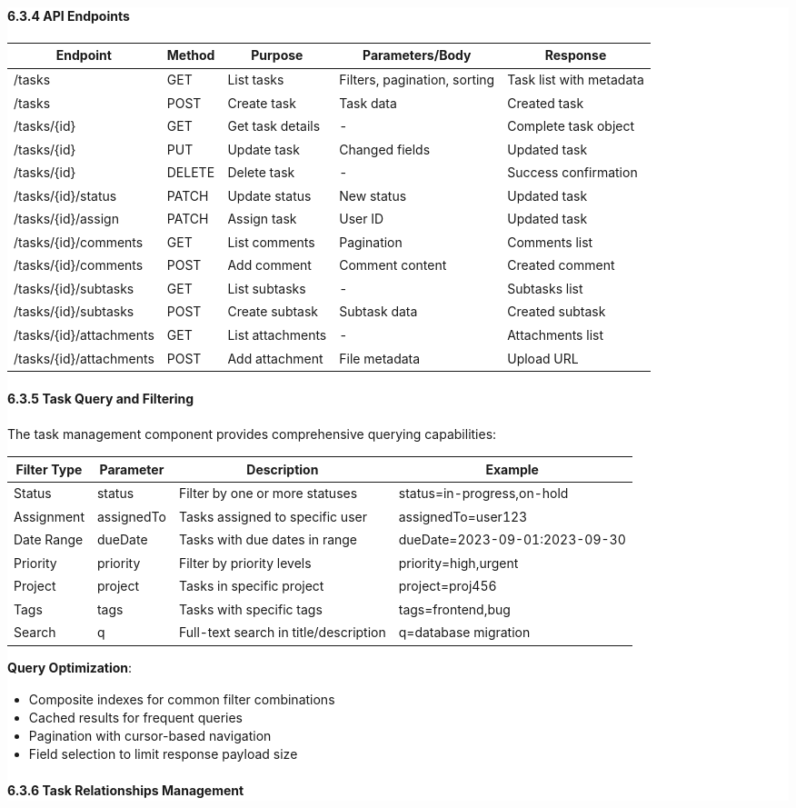 #### 6.3.4 API Endpoints

| Endpoint | Method | Purpose | Parameters/Body | Response |
|----------|--------|---------|----------------|----------|
| /tasks | GET | List tasks | Filters, pagination, sorting | Task list with metadata |
| /tasks | POST | Create task | Task data | Created task |
| /tasks/{id} | GET | Get task details | - | Complete task object |
| /tasks/{id} | PUT | Update task | Changed fields | Updated task |
| /tasks/{id} | DELETE | Delete task | - | Success confirmation |
| /tasks/{id}/status | PATCH | Update status | New status | Updated task |
| /tasks/{id}/assign | PATCH | Assign task | User ID | Updated task |
| /tasks/{id}/comments | GET | List comments | Pagination | Comments list |
| /tasks/{id}/comments | POST | Add comment | Comment content | Created comment |
| /tasks/{id}/subtasks | GET | List subtasks | - | Subtasks list |
| /tasks/{id}/subtasks | POST | Create subtask | Subtask data | Created subtask |
| /tasks/{id}/attachments | GET | List attachments | - | Attachments list |
| /tasks/{id}/attachments | POST | Add attachment | File metadata | Upload URL |

#### 6.3.5 Task Query and Filtering

The task management component provides comprehensive querying capabilities:

| Filter Type | Parameter | Description | Example |
|-------------|-----------|-------------|---------|
| Status | status | Filter by one or more statuses | status=in-progress,on-hold |
| Assignment | assignedTo | Tasks assigned to specific user | assignedTo=user123 |
| Date Range | dueDate | Tasks with due dates in range | dueDate=2023-09-01:2023-09-30 |
| Priority | priority | Filter by priority levels | priority=high,urgent |
| Project | project | Tasks in specific project | project=proj456 |
| Tags | tags | Tasks with specific tags | tags=frontend,bug |
| Search | q | Full-text search in title/description | q=database migration |

**Query Optimization**:
- Composite indexes for common filter combinations
- Cached results for frequent queries
- Pagination with cursor-based navigation
- Field selection to limit response payload size

#### 6.3.6 Task Relationships Management
